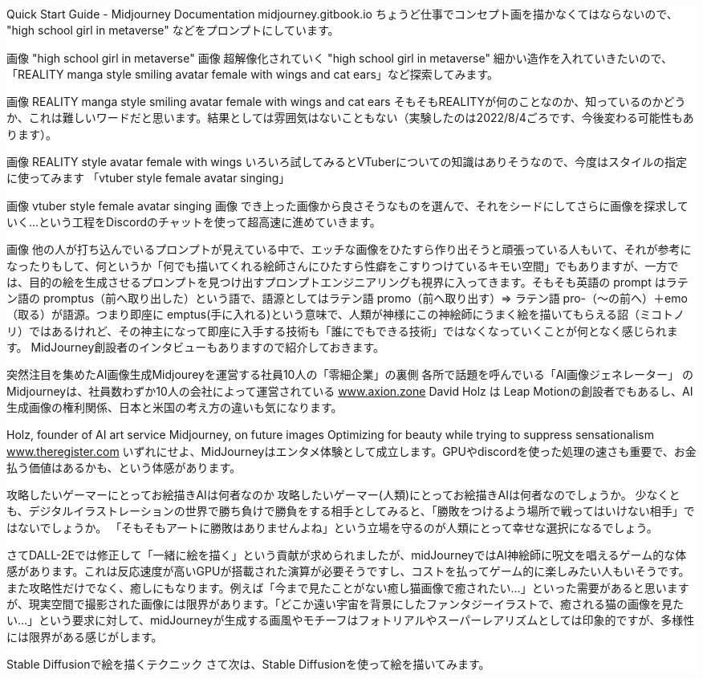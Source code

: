 Quick Start Guide - Midjourney Documentation
midjourney.gitbook.io
ちょうど仕事でコンセプト画を描かなくてはならないので、
"high school girl in metaverse"
などをプロンプトにしています。

画像
"high school girl in metaverse"
画像
超解像化されていく "high school girl in metaverse"
細かい造作を入れていきたいので、「REALITY manga style smiling avatar female with wings and cat ears」など探索してみます。

画像
REALITY manga style smiling avatar female with wings and cat ears
そもそもREALITYが何のことなのか、知っているのかどうか、これは難しいワードだと思います。結果としては雰囲気はないこともない（実験したのは2022/8/4ごろです、今後変わる可能性もあります）。

画像
REALITY style avatar female with wings
いろいろ試してみるとVTuberについての知識はありそうなので、今度はスタイルの指定に使ってみます
「vtuber style female avatar singing」

画像
vtuber style female avatar singing
画像
でき上った画像から良さそうなものを選んで、それをシードにしてさらに画像を探求していく…という工程をDiscordのチャットを使って超高速に進めていきます。

画像
他の人が打ち込んでいるプロンプトが見えている中で、エッチな画像をひたすら作り出そうと頑張っている人もいて、それが参考になったりもして、何というか「何でも描いてくれる絵師さんにひたすら性癖をこすりつけているキモい空間」でもありますが、一方では、目的の絵を生成させるプロンプトを見つけ出すプロンプトエンジニアリングも視界に入ってきます。そもそも英語の prompt はラテン語の promptus（前へ取り出した）という語で、語源としてはラテン語 promo（前へ取り出す）⇒ ラテン語 pro-（～の前へ）＋emo（取る）が語源。つまり即座に emptus(手に入れる)という意味で、人類が神様にこの神絵師にうまく絵を描いてもらえる詔（ミコトノリ）ではあるけれど、その神主になって即座に入手する技術も「誰にでもできる技術」ではなくなっていくことが何となく感じられます。
MidJourney創設者のインタビューもありますので紹介しておきます。

突然注目を集めたAI画像生成Midjoureyを運営する社員10人の「零細企業」の裏側
各所で話題を呼んでいる「AI画像ジェネレーター」 のMidjourneyは、社員数わずか10人の会社によって運営されている
www.axion.zone
David Holz は Leap Motionの創設者でもあるし、AI生成画像の権利関係、日本と米国の考え方の違いも気になります。

Holz, founder of AI art service Midjourney, on future images
Optimizing for beauty while trying to suppress sensationalism
www.theregister.com
いずれにせよ、MidJourneyはエンタメ体験として成立します。GPUやdiscordを使った処理の速さも重要で、お金払う価値はあるかも、という体感があります。

攻略したいゲーマーにとってお絵描きAIは何者なのか
攻略したいゲーマー(人類)にとってお絵描きAIは何者なのでしょうか。
少なくとも、デジタルイラストレーションの世界で勝ち負けで勝負をする相手としてみると、「勝敗をつけるよう場所で戦ってはいけない相手」ではないでしょうか。
「そもそもアートに勝敗はありませんよね」という立場を守るのが人類にとって幸せな選択になるでしょう。

さてDALL-2Eでは修正して「一緒に絵を描く」という貢献が求められましたが、midJourneyではAI神絵師に呪文を唱えるゲーム的な体感があります。これは反応速度が高いGPUが搭載された演算が必要そうですし、コストを払ってゲーム的に楽しみたい人もいそうです。
また攻略性だけでなく、癒しにもなります。例えば「今まで見たことがない癒し猫画像で癒されたい…」といった需要があると思いますが、現実空間で撮影された画像には限界があります。「どこか遠い宇宙を背景にしたファンタジーイラストで、癒される猫の画像を見たい…」という要求に対して、midJourneyが生成する画風やモチーフはフォトリアルやスーパーレアリズムとしては印象的ですが、多様性には限界がある感じがします。

Stable Diffusionで絵を描くテクニック
さて次は、Stable Diffusionを使って絵を描いてみます。
